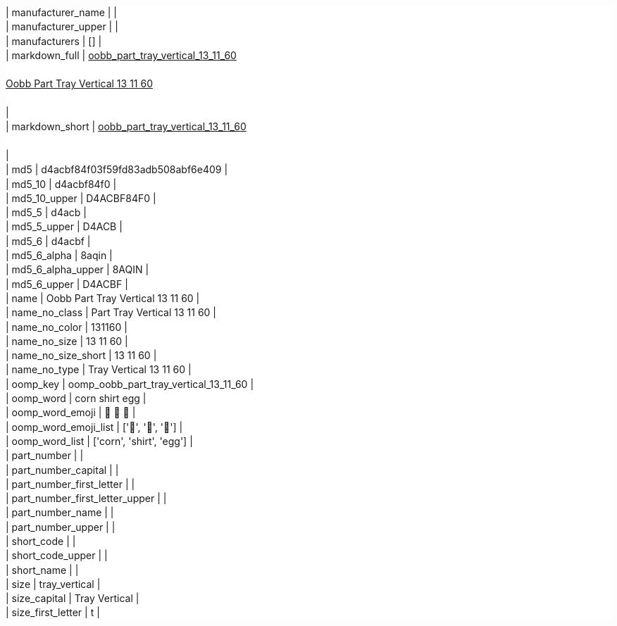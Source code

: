 | manufacturer_name |  |  
| manufacturer_upper |  |  
| manufacturers | [] |  
| markdown_full | [oobb_part_tray_vertical_13_11_60](https://github.com/oomlout/oomlout_oomp_current_version_messy/tree/main/parts/oobb_part_tray_vertical_13_11_60)<br>[](https://github.com/oomlout/oomlout_oomp_current_version_messy/tree/main/parts/oobb_part_tray_vertical_13_11_60)<br>[Oobb Part Tray Vertical 13 11 60](https://github.com/oomlout/oomlout_oomp_current_version_messy/tree/main/parts/oobb_part_tray_vertical_13_11_60)<br><br> |  
| markdown_short | [oobb_part_tray_vertical_13_11_60](https://github.com/oomlout/oomlout_oomp_current_version_messy/tree/main/parts/oobb_part_tray_vertical_13_11_60)<br><br> |  
| md5 | d4acbf84f03f59fd83adb508abf6e409 |  
| md5_10 | d4acbf84f0 |  
| md5_10_upper | D4ACBF84F0 |  
| md5_5 | d4acb |  
| md5_5_upper | D4ACB |  
| md5_6 | d4acbf |  
| md5_6_alpha | 8aqin |  
| md5_6_alpha_upper | 8AQIN |  
| md5_6_upper | D4ACBF |  
| name | Oobb Part Tray Vertical 13 11 60 |  
| name_no_class | Part Tray Vertical 13 11 60 |  
| name_no_color | 131160 |  
| name_no_size | 13 11 60 |  
| name_no_size_short | 13 11 60 |  
| name_no_type | Tray Vertical 13 11 60 |  
| oomp_key | oomp_oobb_part_tray_vertical_13_11_60 |  
| oomp_word | corn shirt egg |  
| oomp_word_emoji | :corn: :shirt: :egg: |  
| oomp_word_emoji_list | [':corn:', ':shirt:', ':egg:'] |  
| oomp_word_list | ['corn', 'shirt', 'egg'] |  
| part_number |  |  
| part_number_capital |  |  
| part_number_first_letter |  |  
| part_number_first_letter_upper |  |  
| part_number_name |  |  
| part_number_upper |  |  
| short_code |  |  
| short_code_upper |  |  
| short_name |  |  
| size | tray_vertical |  
| size_capital | Tray Vertical |  
| size_first_letter | t |  